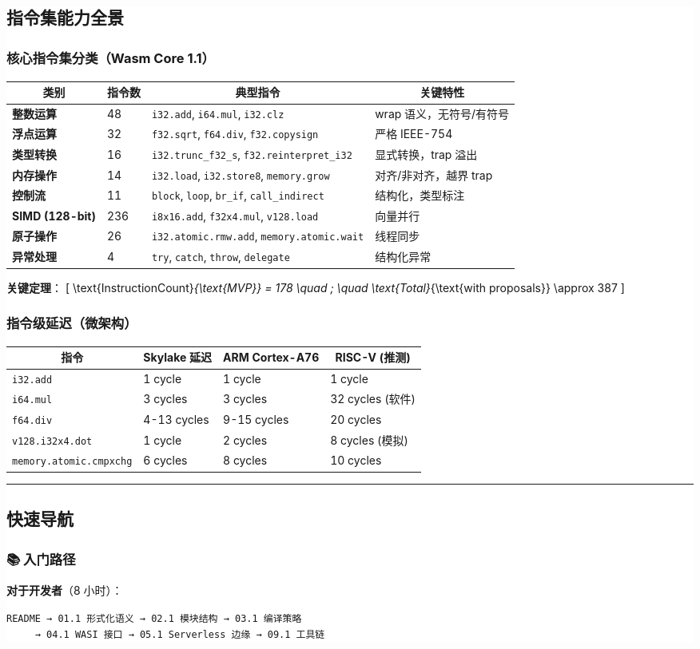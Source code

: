
## 指令集能力全景

### 核心指令集分类（Wasm Core 1.1）

| 类别 | 指令数 | 典型指令 | 关键特性 |
|------|-------|---------|---------|
| **整数运算** | 48 | `i32.add`, `i64.mul`, `i32.clz` | wrap 语义，无符号/有符号 |
| **浮点运算** | 32 | `f32.sqrt`, `f64.div`, `f32.copysign` | 严格 IEEE-754 |
| **类型转换** | 16 | `i32.trunc_f32_s`, `f32.reinterpret_i32` | 显式转换，trap 溢出 |
| **内存操作** | 14 | `i32.load`, `i32.store8`, `memory.grow` | 对齐/非对齐，越界 trap |
| **控制流** | 11 | `block`, `loop`, `br_if`, `call_indirect` | 结构化，类型标注 |
| **SIMD (128-bit)** | 236 | `i8x16.add`, `f32x4.mul`, `v128.load` | 向量并行 |
| **原子操作** | 26 | `i32.atomic.rmw.add`, `memory.atomic.wait` | 线程同步 |
| **异常处理** | 4 | `try`, `catch`, `throw`, `delegate` | 结构化异常 |

**关键定理**：
\[
\text{InstructionCount}_{\text{MVP}} = 178 \quad ; \quad \text{Total}_{\text{with proposals}} \approx 387
\]

### 指令级延迟（微架构）

| 指令 | Skylake 延迟 | ARM Cortex-A76 | RISC-V (推测) |
|------|-------------|----------------|--------------|
| `i32.add` | 1 cycle | 1 cycle | 1 cycle |
| `i64.mul` | 3 cycles | 3 cycles | 32 cycles (软件) |
| `f64.div` | 4-13 cycles | 9-15 cycles | 20 cycles |
| `v128.i32x4.dot` | 1 cycle | 2 cycles | 8 cycles (模拟) |
| `memory.atomic.cmpxchg` | 6 cycles | 8 cycles | 10 cycles |

---

## 快速导航

### 📚 入门路径

**对于开发者**（8 小时）：

```text
README → 01.1 形式化语义 → 02.1 模块结构 → 03.1 编译策略
     → 04.1 WASI 接口 → 05.1 Serverless 边缘 → 09.1 工具链
```
